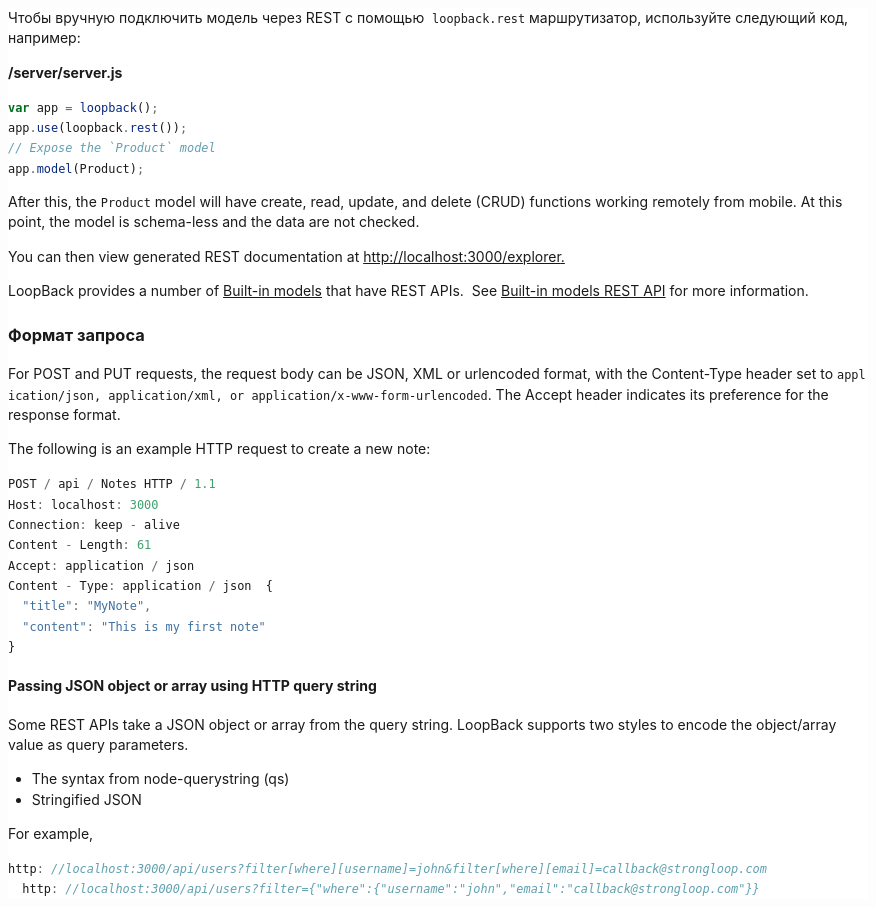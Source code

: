 Чтобы вручную подключить модель через REST с помощью  `loopback.rest` маршрутизатор, используйте следующий код, например:

**/server/server.js**

```js
var app = loopback();
app.use(loopback.rest()); 
// Expose the `Product` model
app.model(Product);
```

After this, the `Product` model will have create, read, update, and delete (CRUD) functions working remotely from mobile. At this point, the model is schema-less and the data are not checked.

You can then view generated REST documentation at [http://localhost:3000/explorer](http://localhost:3000/explorer)[.](http://localhost:3000/_docs)

LoopBack provides a number of [Built-in models](-.html) that have REST APIs.  See [Built-in models REST API](Built-in-models-REST-API.html) for more information.

### Формат запроса

For POST and PUT requests, the request body can be JSON, XML or urlencoded format, with the Content-Type header set to `application/json, application/xml, or application/x-www-form-urlencoded`. The Accept header indicates its preference for the response format.

The following is an example HTTP request to create a new note:

```js
POST / api / Notes HTTP / 1.1
Host: localhost: 3000
Connection: keep - alive
Content - Length: 61
Accept: application / json
Content - Type: application / json  {
  "title": "MyNote",
  "content": "This is my first note"
}
```

#### Passing JSON object or array using HTTP query string

Some REST APIs take a JSON object or array from the query string. LoopBack supports two styles to encode the object/array value as query parameters.

*   The syntax from node-querystring (qs)
*   Stringified JSON

For example,

```js
http: //localhost:3000/api/users?filter[where][username]=john&filter[where][email]=callback@strongloop.com
  http: //localhost:3000/api/users?filter={"where":{"username":"john","email":"callback@strongloop.com"}}
```
